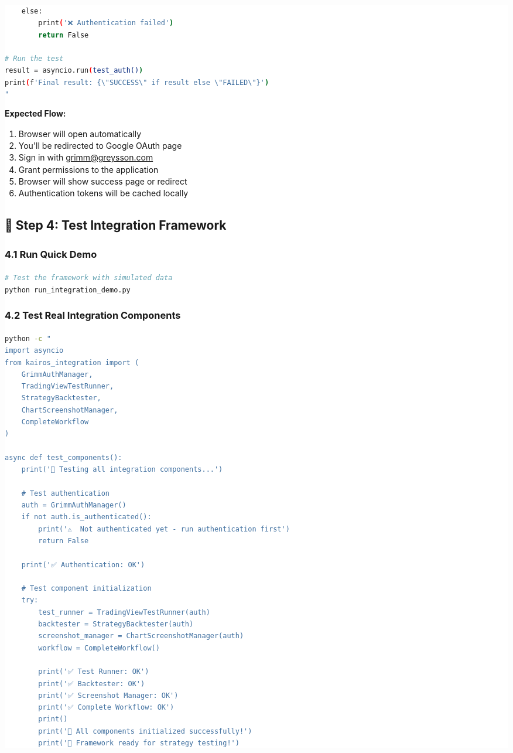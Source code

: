 ```bash
    else:
        print('❌ Authentication failed')
        return False

# Run the test
result = asyncio.run(test_auth())
print(f'Final result: {\"SUCCESS\" if result else \"FAILED\"}')
"
```

**Expected Flow:**
1. Browser will open automatically
2. You'll be redirected to Google OAuth page
3. Sign in with grimm@greysson.com
4. Grant permissions to the application
5. Browser will show success page or redirect
6. Authentication tokens will be cached locally

## 🚀 Step 4: Test Integration Framework

### 4.1 Run Quick Demo
```bash
# Test the framework with simulated data
python run_integration_demo.py
```

### 4.2 Test Real Integration Components
```bash
python -c "
import asyncio
from kairos_integration import (
    GrimmAuthManager, 
    TradingViewTestRunner,
    StrategyBacktester,
    ChartScreenshotManager,
    CompleteWorkflow
)

async def test_components():
    print('🧪 Testing all integration components...')
    
    # Test authentication
    auth = GrimmAuthManager()
    if not auth.is_authenticated():
        print('⚠️  Not authenticated yet - run authentication first')
        return False
    
    print('✅ Authentication: OK')
    
    # Test component initialization
    try:
        test_runner = TradingViewTestRunner(auth)
        backtester = StrategyBacktester(auth)
        screenshot_manager = ChartScreenshotManager(auth)
        workflow = CompleteWorkflow()
        
        print('✅ Test Runner: OK')
        print('✅ Backtester: OK') 
        print('✅ Screenshot Manager: OK')
        print('✅ Complete Workflow: OK')
        print()
        print('🎉 All components initialized successfully!')
        print('🚀 Framework ready for strategy testing!')
```